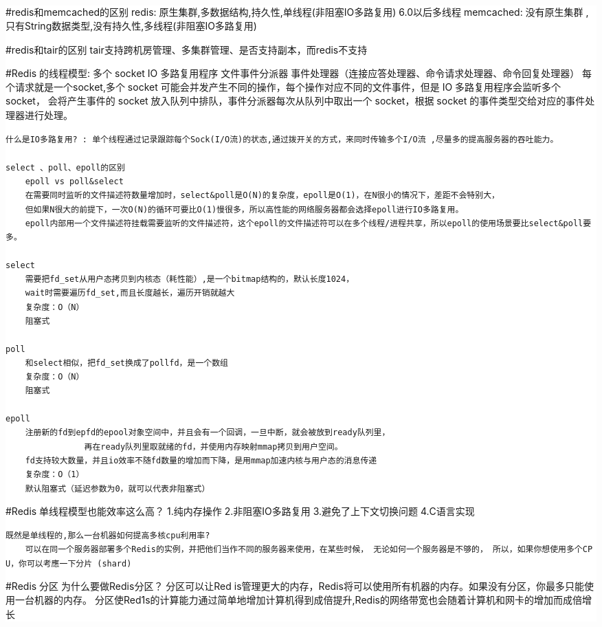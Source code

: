 #redis和memcached的区别
    redis: 原生集群,多数据结构,持久性,单线程(非阻塞IO多路复用) 6.0以后多线程
    memcached: 没有原生集群 ,只有String数据类型,没有持久性,多线程(非阻塞IO多路复用)

#redis和tair的区别
    tair支持跨机房管理、多集群管理、是否支持副本，而redis不支持
    

#Redis 的线程模型: 
	多个 socket
    IO 多路复用程序
	文件事件分派器
	事件处理器（连接应答处理器、命令请求处理器、命令回复处理器）
		每个请求就是一个socket,多个 socket 可能会并发产生不同的操作，每个操作对应不同的文件事件，但是 IO 多路复用程序会监听多个 socket，
		会将产生事件的 socket 放入队列中排队，事件分派器每次从队列中取出一个 socket，根据 socket 的事件类型交给对应的事件处理器进行处理。
    
    什么是IO多路复用? : 单个线程通过记录跟踪每个Sock(I/O流)的状态,通过拨开关的方式，来同时传输多个I/O流 ,尽量多的提高服务器的吞吐能力。 
    
    select 、poll、epoll的区别  
        epoll vs poll&select
        在需要同时监听的文件描述符数量增加时，select&poll是O(N)的复杂度，epoll是O(1)，在N很小的情况下，差距不会特别大，
        但如果N很大的前提下，一次O(N)的循环可要比O(1)慢很多，所以高性能的网络服务器都会选择epoll进行IO多路复用。
        epoll内部用一个文件描述符挂载需要监听的文件描述符，这个epoll的文件描述符可以在多个线程/进程共享，所以epoll的使用场景要比select&poll要多。
    
    select
        需要把fd_set从用户态拷贝到内核态（耗性能）,是一个bitmap结构的，默认长度1024，
        wait时需要遍历fd_set,而且长度越长，遍历开销就越大
        复杂度：O（N）
        阻塞式
        
    poll
        和select相似，把fd_set换成了pollfd，是一个数组
        复杂度：O（N）
        阻塞式
        
    epoll
        注册新的fd到epfd的epool对象空间中，并且会有一个回调，一旦中断，就会被放到ready队列里，
                    再在ready队列里取就绪的fd，并使用内存映射mmap拷贝到用户空间。
        fd支持较大数量，并且io效率不随fd数量的增加而下降，是用mmap加速内核与用户态的消息传递
        复杂度：O（1）
        默认阻塞式（延迟参数为0，就可以代表非阻塞式）
    
    
#Redis 单线程模型也能效率这么高？
	1.纯内存操作
	2.非阻塞IO多路复用
	3.避免了上下文切换问题
	4.C语言实现

    既然是单线程的,那么一台机器如何提高多核cpu利用率?
        可以在同一个服务器部署多个Redis的实例，并把他们当作不同的服务器来使用，在某些时候， 无论如何一个服务器是不够的， 所以，如果你想使用多个CPU，你可以考應一下分片 (shard)
#Redis 分区
    为什么要做Redis分区？
      分区可以让Red is管理更大的内存，Redis将可以使用所有机器的内存。如果没有分区，你最多只能使用一台机器的内存。
      分区使Red1s的计算能力通过简单地增加计算机得到成倍提升,Redis的网络带宽也会随着计算机和网卡的增加而成倍增长
    